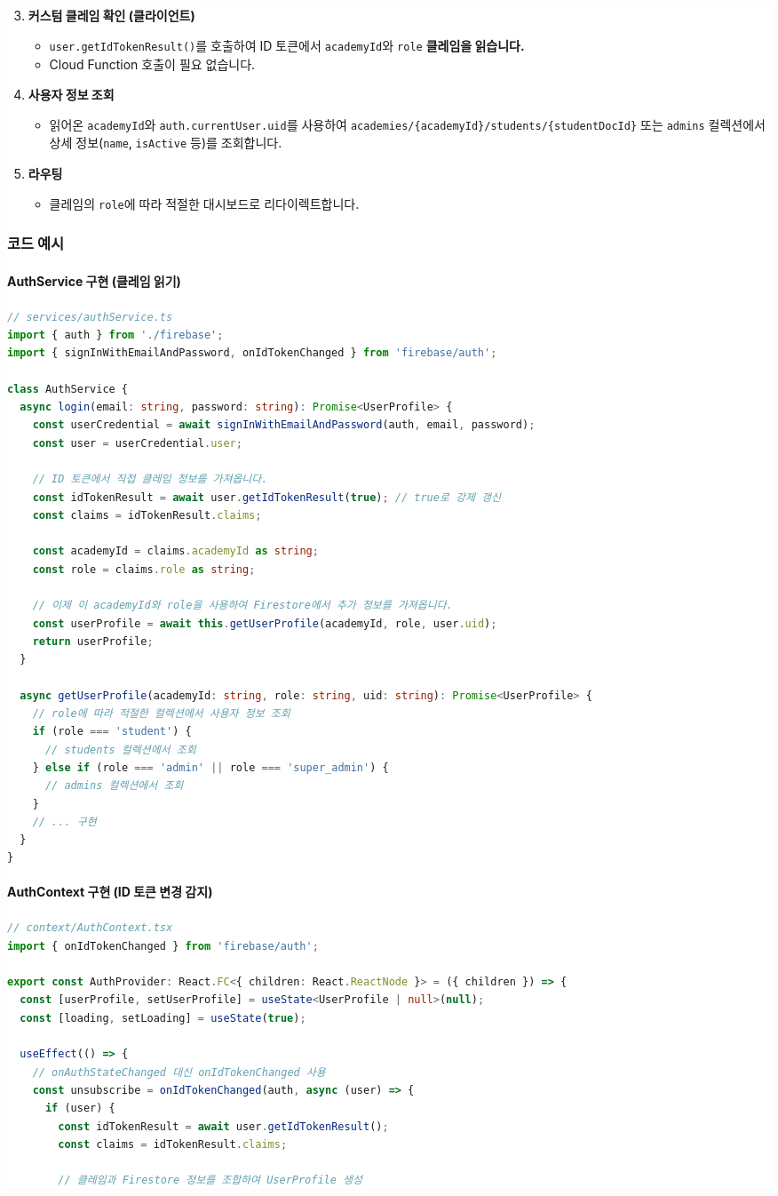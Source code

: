 3. **커스텀 클레임 확인 (클라이언트)**
   - `user.getIdTokenResult()`를 호출하여 ID 토큰에서 `academyId`와 `role` **클레임을 읽습니다.**
   - Cloud Function 호출이 필요 없습니다.

4. **사용자 정보 조회**
   - 읽어온 `academyId`와 `auth.currentUser.uid`를 사용하여 `academies/{academyId}/students/{studentDocId}` 또는 `admins` 컬렉션에서 상세 정보(`name`, `isActive` 등)를 조회합니다.

5. **라우팅**
   - 클레임의 `role`에 따라 적절한 대시보드로 리다이렉트합니다.

### 코드 예시

#### AuthService 구현 (클레임 읽기)
```typescript
// services/authService.ts
import { auth } from './firebase';
import { signInWithEmailAndPassword, onIdTokenChanged } from 'firebase/auth';

class AuthService {
  async login(email: string, password: string): Promise<UserProfile> {
    const userCredential = await signInWithEmailAndPassword(auth, email, password);
    const user = userCredential.user;

    // ID 토큰에서 직접 클레임 정보를 가져옵니다.
    const idTokenResult = await user.getIdTokenResult(true); // true로 강제 갱신
    const claims = idTokenResult.claims;
    
    const academyId = claims.academyId as string;
    const role = claims.role as string;
    
    // 이제 이 academyId와 role을 사용하여 Firestore에서 추가 정보를 가져옵니다.
    const userProfile = await this.getUserProfile(academyId, role, user.uid);
    return userProfile;
  }

  async getUserProfile(academyId: string, role: string, uid: string): Promise<UserProfile> {
    // role에 따라 적절한 컬렉션에서 사용자 정보 조회
    if (role === 'student') {
      // students 컬렉션에서 조회
    } else if (role === 'admin' || role === 'super_admin') {
      // admins 컬렉션에서 조회
    }
    // ... 구현
  }
}
```

#### AuthContext 구현 (ID 토큰 변경 감지)
```typescript
// context/AuthContext.tsx
import { onIdTokenChanged } from 'firebase/auth';

export const AuthProvider: React.FC<{ children: React.ReactNode }> = ({ children }) => {
  const [userProfile, setUserProfile] = useState<UserProfile | null>(null);
  const [loading, setLoading] = useState(true);

  useEffect(() => {
    // onAuthStateChanged 대신 onIdTokenChanged 사용
    const unsubscribe = onIdTokenChanged(auth, async (user) => {
      if (user) {
        const idTokenResult = await user.getIdTokenResult();
        const claims = idTokenResult.claims;
        
        // 클레임과 Firestore 정보를 조합하여 UserProfile 생성
```